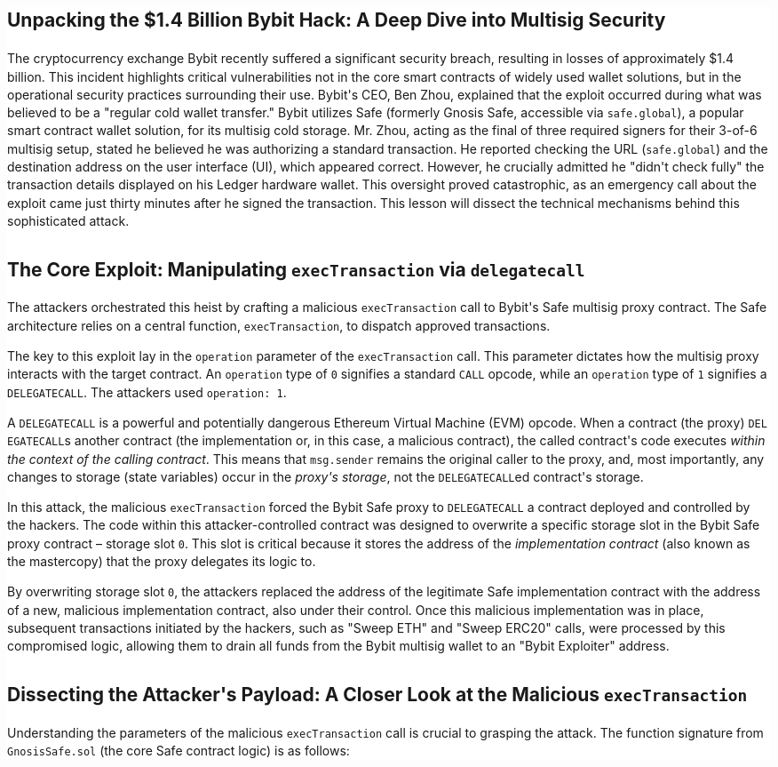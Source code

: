 ## Unpacking the $1.4 Billion Bybit Hack: A Deep Dive into Multisig Security

The cryptocurrency exchange Bybit recently suffered a significant security breach, resulting in losses of approximately $1.4 billion. This incident highlights critical vulnerabilities not in the core smart contracts of widely used wallet solutions, but in the operational security practices surrounding their use. Bybit's CEO, Ben Zhou, explained that the exploit occurred during what was believed to be a "regular cold wallet transfer." Bybit utilizes Safe (formerly Gnosis Safe, accessible via `safe.global`), a popular smart contract wallet solution, for its multisig cold storage. Mr. Zhou, acting as the final of three required signers for their 3-of-6 multisig setup, stated he believed he was authorizing a standard transaction. He reported checking the URL (`safe.global`) and the destination address on the user interface (UI), which appeared correct. However, he crucially admitted he "didn't check fully" the transaction details displayed on his Ledger hardware wallet. This oversight proved catastrophic, as an emergency call about the exploit came just thirty minutes after he signed the transaction. This lesson will dissect the technical mechanisms behind this sophisticated attack.

## The Core Exploit: Manipulating `execTransaction` via `delegatecall`

The attackers orchestrated this heist by crafting a malicious `execTransaction` call to Bybit's Safe multisig proxy contract. The Safe architecture relies on a central function, `execTransaction`, to dispatch approved transactions.

The key to this exploit lay in the `operation` parameter of the `execTransaction` call. This parameter dictates how the multisig proxy interacts with the target contract. An `operation` type of `0` signifies a standard `CALL` opcode, while an `operation` type of `1` signifies a `DELEGATECALL`. The attackers used `operation: 1`.

A `DELEGATECALL` is a powerful and potentially dangerous Ethereum Virtual Machine (EVM) opcode. When a contract (the proxy) `DELEGATECALL`s another contract (the implementation or, in this case, a malicious contract), the called contract's code executes *within the context of the calling contract*. This means that `msg.sender` remains the original caller to the proxy, and, most importantly, any changes to storage (state variables) occur in the *proxy's storage*, not the `DELEGATECALL`ed contract's storage.

In this attack, the malicious `execTransaction` forced the Bybit Safe proxy to `DELEGATECALL` a contract deployed and controlled by the hackers. The code within this attacker-controlled contract was designed to overwrite a specific storage slot in the Bybit Safe proxy contract – storage slot `0`. This slot is critical because it stores the address of the *implementation contract* (also known as the mastercopy) that the proxy delegates its logic to.

By overwriting storage slot `0`, the attackers replaced the address of the legitimate Safe implementation contract with the address of a new, malicious implementation contract, also under their control. Once this malicious implementation was in place, subsequent transactions initiated by the hackers, such as "Sweep ETH" and "Sweep ERC20" calls, were processed by this compromised logic, allowing them to drain all funds from the Bybit multisig wallet to an "Bybit Exploiter" address.

## Dissecting the Attacker's Payload: A Closer Look at the Malicious `execTransaction`

Understanding the parameters of the malicious `execTransaction` call is crucial to grasping the attack. The function signature from `GnosisSafe.sol` (the core Safe contract logic) is as follows:

